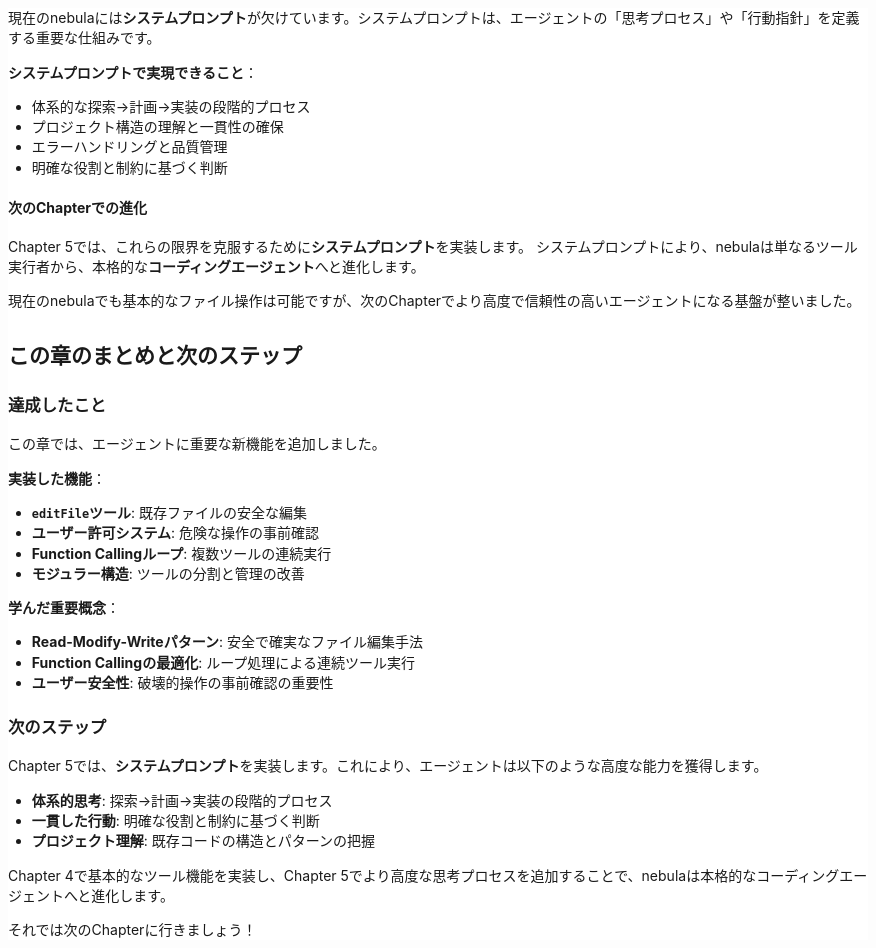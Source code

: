 現在のnebulaには**システムプロンプト**が欠けています。システムプロンプトは、エージェントの「思考プロセス」や「行動指針」を定義する重要な仕組みです。

**システムプロンプトで実現できること**：
- 体系的な探索→計画→実装の段階的プロセス
- プロジェクト構造の理解と一貫性の確保
- エラーハンドリングと品質管理
- 明確な役割と制約に基づく判断

#### 次のChapterでの進化

Chapter 5では、これらの限界を克服するために**システムプロンプト**を実装します。
システムプロンプトにより、nebulaは単なるツール実行者から、本格的な**コーディングエージェント**へと進化します。

現在のnebulaでも基本的なファイル操作は可能ですが、次のChapterでより高度で信頼性の高いエージェントになる基盤が整いました。


## この章のまとめと次のステップ

### 達成したこと

この章では、エージェントに重要な新機能を追加しました。

**実装した機能**：
- **`editFile`ツール**: 既存ファイルの安全な編集
- **ユーザー許可システム**: 危険な操作の事前確認
- **Function Callingループ**: 複数ツールの連続実行
- **モジュラー構造**: ツールの分割と管理の改善

**学んだ重要概念**：
- **Read-Modify-Writeパターン**: 安全で確実なファイル編集手法
- **Function Callingの最適化**: ループ処理による連続ツール実行
- **ユーザー安全性**: 破壊的操作の事前確認の重要性

### 次のステップ

Chapter 5では、**システムプロンプト**を実装します。これにより、エージェントは以下のような高度な能力を獲得します。

- **体系的思考**: 探索→計画→実装の段階的プロセス
- **一貫した行動**: 明確な役割と制約に基づく判断
- **プロジェクト理解**: 既存コードの構造とパターンの把握

Chapter 4で基本的なツール機能を実装し、Chapter 5でより高度な思考プロセスを追加することで、nebulaは本格的なコーディングエージェントへと進化します。

それでは次のChapterに行きましょう！
